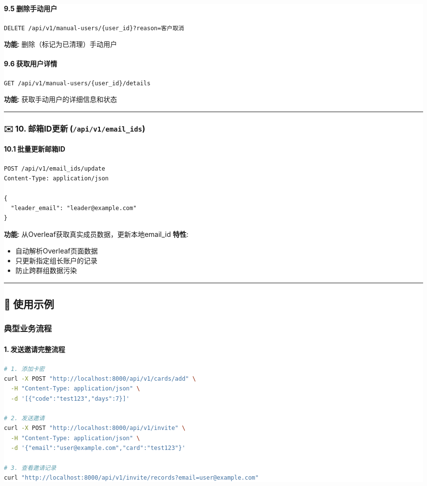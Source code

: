 #### 9.5 删除手动用户
```http
DELETE /api/v1/manual-users/{user_id}?reason=客户取消
```
**功能**: 删除（标记为已清理）手动用户

#### 9.6 获取用户详情
```http
GET /api/v1/manual-users/{user_id}/details
```
**功能**: 获取手动用户的详细信息和状态

---

### ✉️ 10. 邮箱ID更新 (`/api/v1/email_ids`)

#### 10.1 批量更新邮箱ID
```http
POST /api/v1/email_ids/update
Content-Type: application/json

{
  "leader_email": "leader@example.com"
}
```
**功能**: 从Overleaf获取真实成员数据，更新本地email_id
**特性**:
- 自动解析Overleaf页面数据
- 只更新指定组长账户的记录
- 防止跨群组数据污染

---

## 🚀 使用示例

### 典型业务流程

#### 1. 发送邀请完整流程
```bash
# 1. 添加卡密
curl -X POST "http://localhost:8000/api/v1/cards/add" \
  -H "Content-Type: application/json" \
  -d '[{"code":"test123","days":7}]'

# 2. 发送邀请
curl -X POST "http://localhost:8000/api/v1/invite" \
  -H "Content-Type: application/json" \
  -d '{"email":"user@example.com","card":"test123"}'

# 3. 查看邀请记录
curl "http://localhost:8000/api/v1/invite/records?email=user@example.com"
```
